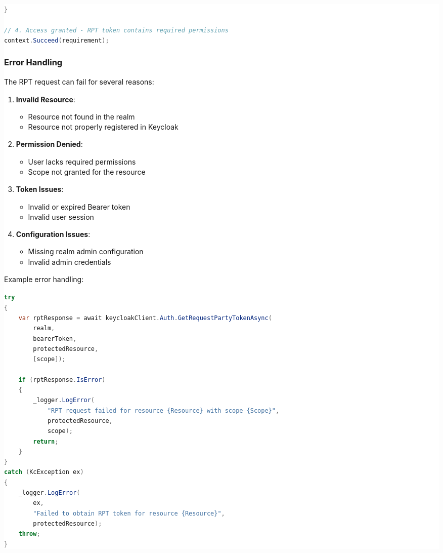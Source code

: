 ```csharp
}

// 4. Access granted - RPT token contains required permissions
context.Succeed(requirement);
```

### Error Handling

The RPT request can fail for several reasons:

1. **Invalid Resource**:
   - Resource not found in the realm
   - Resource not properly registered in Keycloak

2. **Permission Denied**:
   - User lacks required permissions
   - Scope not granted for the resource

3. **Token Issues**:
   - Invalid or expired Bearer token
   - Invalid user session

4. **Configuration Issues**:
   - Missing realm admin configuration
   - Invalid admin credentials

Example error handling:

```csharp
try
{
    var rptResponse = await keycloakClient.Auth.GetRequestPartyTokenAsync(
        realm,
        bearerToken,
        protectedResource,
        [scope]);

    if (rptResponse.IsError)
    {
        _logger.LogError(
            "RPT request failed for resource {Resource} with scope {Scope}",
            protectedResource,
            scope);
        return;
    }
}
catch (KcException ex)
{
    _logger.LogError(
        ex,
        "Failed to obtain RPT token for resource {Resource}",
        protectedResource);
    throw;
}
```
